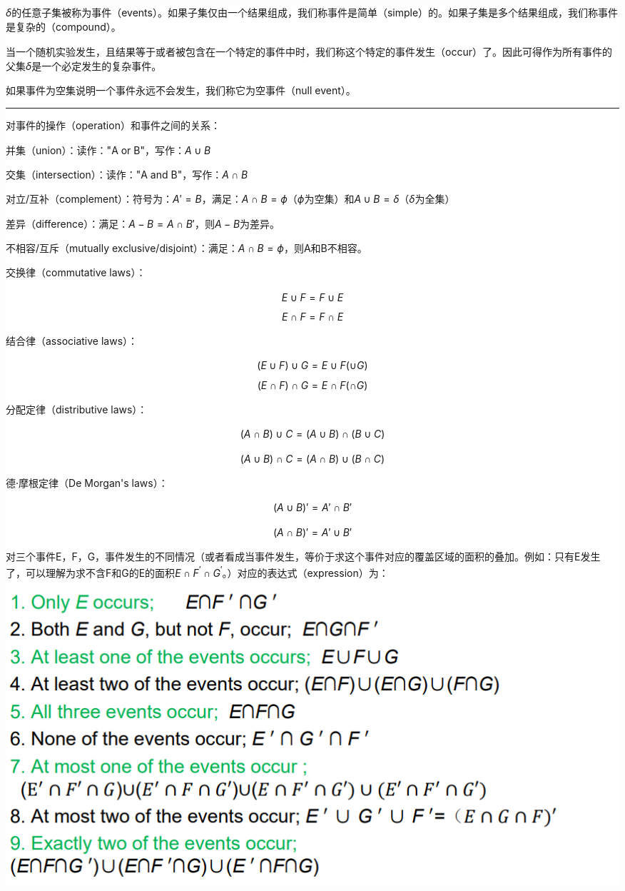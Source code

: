 $\delta$的任意子集被称为事件（events）。如果子集仅由一个结果组成，我们称事件是简单（simple）的。如果子集是多个结果组成，我们称事件是复杂的（compound）。

当一个随机实验发生，且结果等于或者被包含在一个特定的事件中时，我们称这个特定的事件发生（occur）了。因此可得作为所有事件的父集$\delta$是一个必定发生的复杂事件。

如果事件为空集说明一个事件永远不会发生，我们称它为空事件（null event）。

***

对事件的操作（operation）和事件之间的关系：

并集（union）：读作："A or B"，写作：$A \cup B$

交集（intersection）：读作："A and B"，写作：$A \cap B$

对立/互补（complement）：符号为：$A'=B$，满足：$A \cap B=\phi$（$\phi$为空集）和$A \cup B=\delta$（$\delta$为全集）

差异（difference）：满足：$A-B=A \cap B'$，则$A-B$为差异。

不相容/互斥（mutually exclusive/disjoint）：满足：$A \cap B=\phi$，则A和B不相容。

交换律（commutative laws）：

$$E \cup F=F \cup E$$
$$E \cap F=F \cap E$$

结合律（associative laws）：

$$(E \cup F)\cup G=E \cup F(\cup G)$$
$$(E \cap F)\cap G=E \cap F(\cap G)$$

分配定律（distributive laws）：

$$(A \cap B)\cup C=(A \cup B)\cap(B \cup C)$$

$$(A \cup B)\cap C=(A \cap B)\cup(B \cap C)$$

德·摩根定律（De Morgan's laws）：

$$(A \cup B)'=A' \cap B'$$

$$(A \cap B)'=A' \cup B'$$

对三个事件E，F，G，事件发生的不同情况（或者看成当事件发生，等价于求这个事件对应的覆盖区域的面积的叠加。例如：只有E发生了，可以理解为求不含F和G的E的面积$E \cap F^{\prime} \cap G^{\prime}$。）对应的表达式（expression）为：

![e834280f83f6403ef62dd235075287af.png](../_resources/e834280f83f6403ef62dd235075287af.png)
